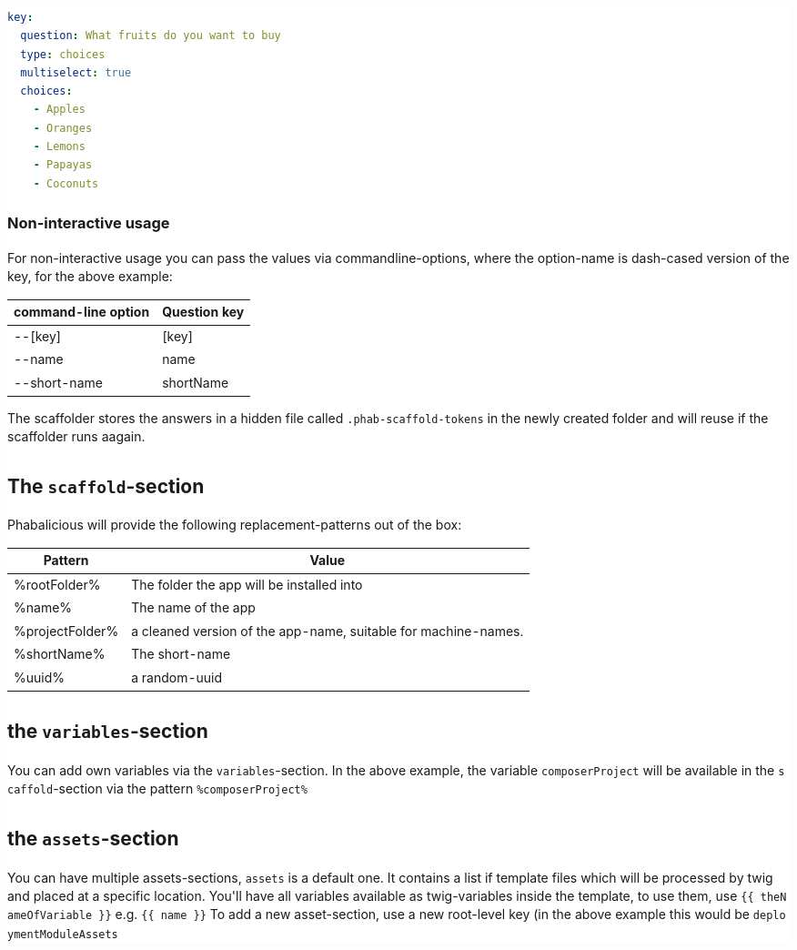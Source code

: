 ```yaml
key:
  question: What fruits do you want to buy
  type: choices
  multiselect: true
  choices:
    - Apples
    - Oranges
    - Lemons
    - Papayas
    - Coconuts

```
### Non-interactive usage

For non-interactive usage you can pass the values via commandline-options, where the option-name is dash-cased version of the key, for the above example:

|command-line option|Question key|
|------|------|
| --[key] | [key] |
| --name | name |
| --short-name | shortName |

The scaffolder stores the answers in a hidden file called `.phab-scaffold-tokens` in the newly created folder and will reuse if the scaffolder runs aagain.

## The `scaffold`-section
Phabalicious will provide the following replacement-patterns out of the box:

|Pattern|Value|
|--------|-------|
|%rootFolder%|The folder the app will be installed into|
|%name%|The name of the app|
|%projectFolder%|a cleaned version of the app-name, suitable for machine-names.|
|%shortName%|The short-name|
|%uuid%|a random-uuid|

## the `variables`-section
You can add own variables via the `variables`-section. In the above example, the variable `composerProject` will be available in the `scaffold`-section via the pattern `%composerProject%`

## the `assets`-section
You can have multiple assets-sections, `assets` is a default one.  It contains a list if template files which will be processed by twig and placed at a specific location. You'll have all variables available as twig-variables inside the template, to use them, use `{{ theNameOfVariable }}` e.g. `{{ name }}`
To add a new asset-section, use a new root-level key (in the above example this would be `deploymentModuleAssets`
